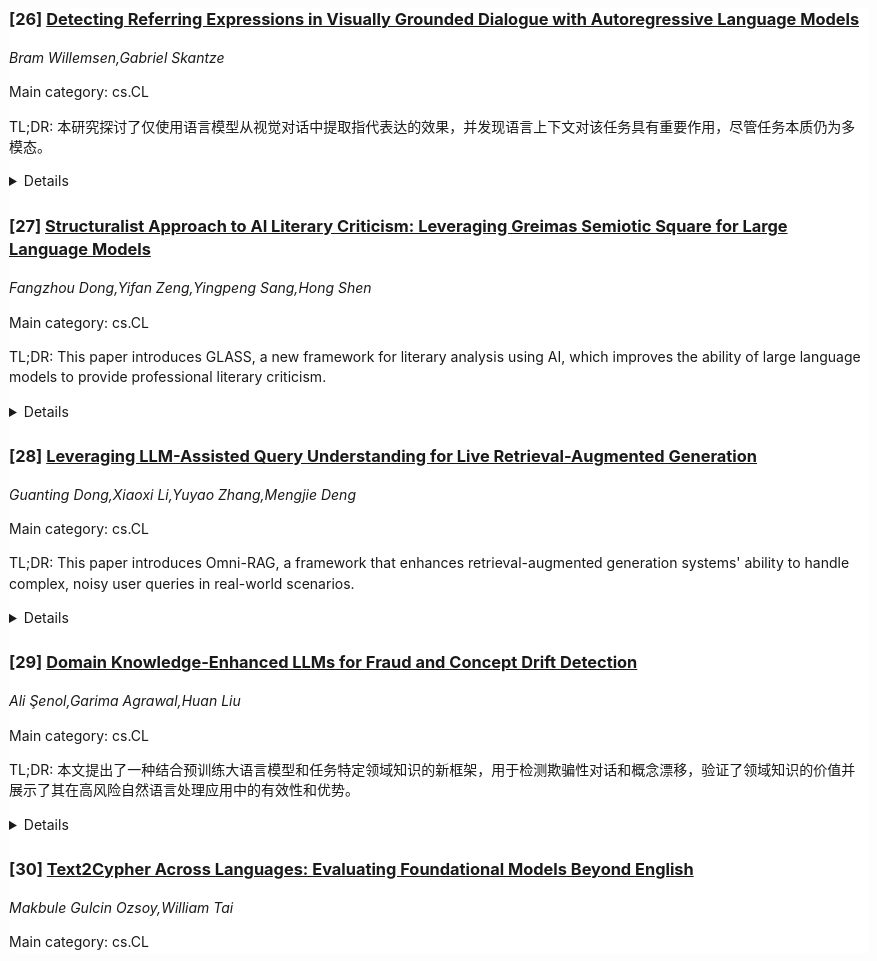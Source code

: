 ### [26] [Detecting Referring Expressions in Visually Grounded Dialogue with Autoregressive Language Models](https://arxiv.org/abs/2506.21294)
*Bram Willemsen,Gabriel Skantze*

Main category: cs.CL

TL;DR: 本研究探讨了仅使用语言模型从视觉对话中提取指代表达的效果，并发现语言上下文对该任务具有重要作用，尽管任务本质仍为多模态。


<details><summary>Details</summary></details>


### [27] [Structuralist Approach to AI Literary Criticism: Leveraging Greimas Semiotic Square for Large Language Models](https://arxiv.org/abs/2506.21360)
*Fangzhou Dong,Yifan Zeng,Yingpeng Sang,Hong Shen*

Main category: cs.CL

TL;DR: This paper introduces GLASS, a new framework for literary analysis using AI, which improves the ability of large language models to provide professional literary criticism.


<details><summary>Details</summary></details>


### [28] [Leveraging LLM-Assisted Query Understanding for Live Retrieval-Augmented Generation](https://arxiv.org/abs/2506.21384)
*Guanting Dong,Xiaoxi Li,Yuyao Zhang,Mengjie Deng*

Main category: cs.CL

TL;DR: This paper introduces Omni-RAG, a framework that enhances retrieval-augmented generation systems' ability to handle complex, noisy user queries in real-world scenarios.


<details><summary>Details</summary></details>


### [29] [Domain Knowledge-Enhanced LLMs for Fraud and Concept Drift Detection](https://arxiv.org/abs/2506.21443)
*Ali Şenol,Garima Agrawal,Huan Liu*

Main category: cs.CL

TL;DR: 本文提出了一种结合预训练大语言模型和任务特定领域知识的新框架，用于检测欺骗性对话和概念漂移，验证了领域知识的价值并展示了其在高风险自然语言处理应用中的有效性和优势。


<details><summary>Details</summary></details>


### [30] [Text2Cypher Across Languages: Evaluating Foundational Models Beyond English](https://arxiv.org/abs/2506.21445)
*Makbule Gulcin Ozsoy,William Tai*

Main category: cs.CL
